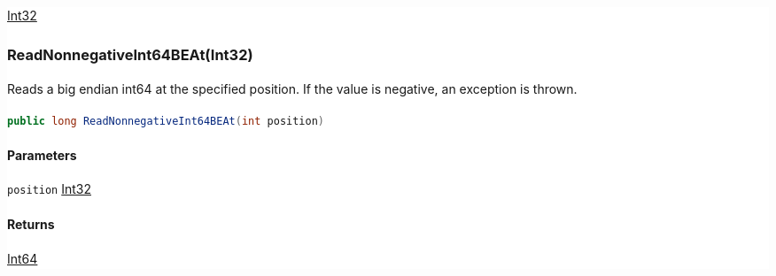[Int32](https://docs.microsoft.com/en-us/dotnet/api/system.int32)<br>

### **ReadNonnegativeInt64BEAt(Int32)**

Reads a big endian int64 at the specified position. If the value is negative,
 an exception is thrown.

```csharp
public long ReadNonnegativeInt64BEAt(int position)
```

#### Parameters

`position` [Int32](https://docs.microsoft.com/en-us/dotnet/api/system.int32)<br>

#### Returns

[Int64](https://docs.microsoft.com/en-us/dotnet/api/system.int64)<br>
